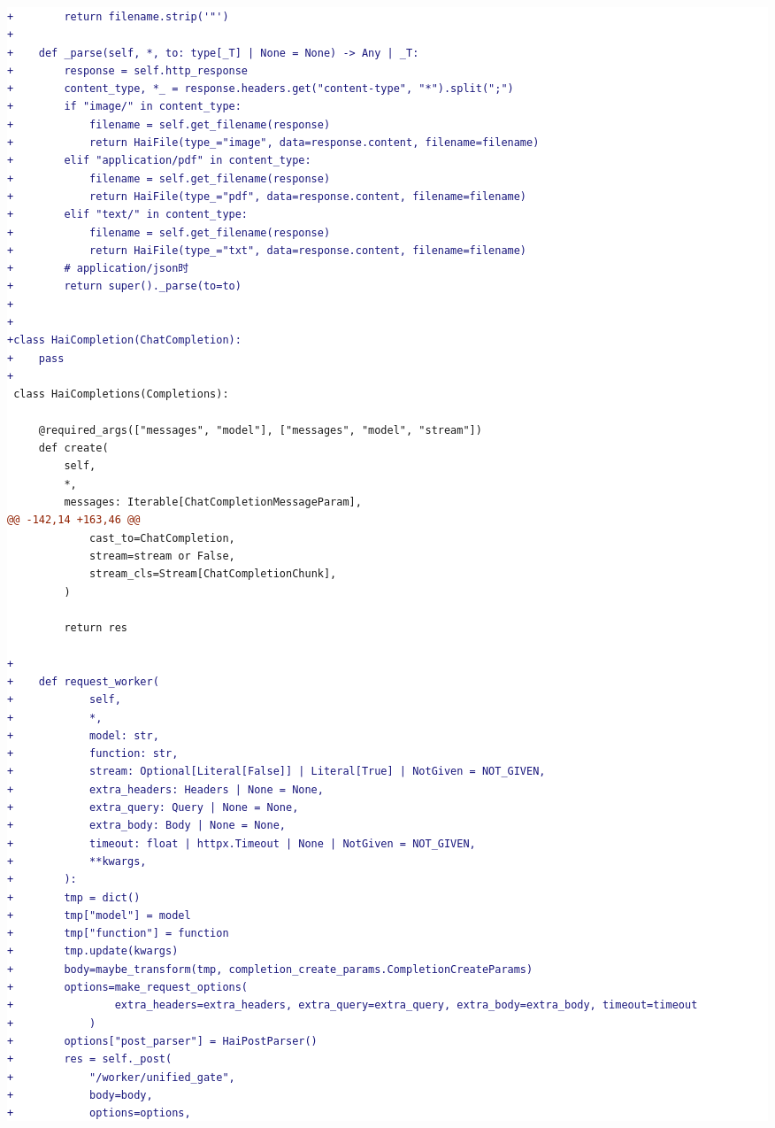 ```diff
+        return filename.strip('"')
+     
+    def _parse(self, *, to: type[_T] | None = None) -> Any | _T:
+        response = self.http_response
+        content_type, *_ = response.headers.get("content-type", "*").split(";")
+        if "image/" in content_type:
+            filename = self.get_filename(response)
+            return HaiFile(type_="image", data=response.content, filename=filename)
+        elif "application/pdf" in content_type:
+            filename = self.get_filename(response)
+            return HaiFile(type_="pdf", data=response.content, filename=filename)
+        elif "text/" in content_type:
+            filename = self.get_filename(response)
+            return HaiFile(type_="txt", data=response.content, filename=filename)
+        # application/json时
+        return super()._parse(to=to)
+
+
+class HaiCompletion(ChatCompletion):
+    pass
+
 class HaiCompletions(Completions):
 
     @required_args(["messages", "model"], ["messages", "model", "stream"])
     def create(
         self,
         *,
         messages: Iterable[ChatCompletionMessageParam],
@@ -142,14 +163,46 @@
             cast_to=ChatCompletion,
             stream=stream or False,
             stream_cls=Stream[ChatCompletionChunk],
         )
 
         return res
 
+
+    def request_worker(
+            self,
+            *,
+            model: str,
+            function: str,
+            stream: Optional[Literal[False]] | Literal[True] | NotGiven = NOT_GIVEN,
+            extra_headers: Headers | None = None,
+            extra_query: Query | None = None,
+            extra_body: Body | None = None,
+            timeout: float | httpx.Timeout | None | NotGiven = NOT_GIVEN,
+            **kwargs,
+        ):
+        tmp = dict()
+        tmp["model"] = model
+        tmp["function"] = function
+        tmp.update(kwargs)
+        body=maybe_transform(tmp, completion_create_params.CompletionCreateParams)
+        options=make_request_options(
+                extra_headers=extra_headers, extra_query=extra_query, extra_body=extra_body, timeout=timeout
+            )
+        options["post_parser"] = HaiPostParser()
+        res = self._post(
+            "/worker/unified_gate", 
+            body=body, 
+            options=options,
```